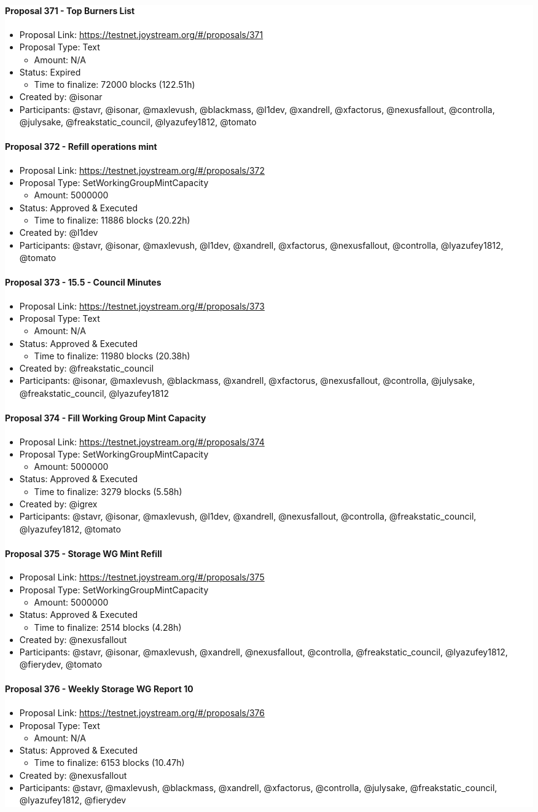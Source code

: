 #### Proposal 371 - Top Burners List
- Proposal Link: https://testnet.joystream.org/#/proposals/371
- Proposal Type: Text
	- Amount: N/A
- Status: Expired
	- Time to finalize: 72000 blocks (122.51h)
- Created by: @isonar
- Participants: @stavr, @isonar, @maxlevush, @blackmass, @l1dev, @xandrell, @xfactorus, @nexusfallout, @controlla, @julysake, @freakstatic_council, @lyazufey1812, @tomato

#### Proposal 372 - Refill operations mint
- Proposal Link: https://testnet.joystream.org/#/proposals/372
- Proposal Type: SetWorkingGroupMintCapacity
	- Amount: 5000000
- Status: Approved & Executed
	- Time to finalize: 11886 blocks (20.22h)
- Created by: @l1dev
- Participants: @stavr, @isonar, @maxlevush, @l1dev, @xandrell, @xfactorus, @nexusfallout, @controlla, @lyazufey1812, @tomato

#### Proposal 373 - 15.5 - Council Minutes
- Proposal Link: https://testnet.joystream.org/#/proposals/373
- Proposal Type: Text
	- Amount: N/A
- Status: Approved & Executed
	- Time to finalize: 11980 blocks (20.38h)
- Created by: @freakstatic_council
- Participants: @isonar, @maxlevush, @blackmass, @xandrell, @xfactorus, @nexusfallout, @controlla, @julysake, @freakstatic_council, @lyazufey1812

#### Proposal 374 - Fill Working Group Mint Capacity
- Proposal Link: https://testnet.joystream.org/#/proposals/374
- Proposal Type: SetWorkingGroupMintCapacity
	- Amount: 5000000
- Status: Approved & Executed
	- Time to finalize: 3279 blocks (5.58h)
- Created by: @igrex
- Participants: @stavr, @isonar, @maxlevush, @l1dev, @xandrell, @nexusfallout, @controlla, @freakstatic_council, @lyazufey1812, @tomato

#### Proposal 375 - Storage WG Mint Refill
- Proposal Link: https://testnet.joystream.org/#/proposals/375
- Proposal Type: SetWorkingGroupMintCapacity
	- Amount: 5000000
- Status: Approved & Executed
	- Time to finalize: 2514 blocks (4.28h)
- Created by: @nexusfallout
- Participants: @stavr, @isonar, @maxlevush, @xandrell, @nexusfallout, @controlla, @freakstatic_council, @lyazufey1812, @fierydev, @tomato

#### Proposal 376 - Weekly Storage WG Report 10
- Proposal Link: https://testnet.joystream.org/#/proposals/376
- Proposal Type: Text
	- Amount: N/A
- Status: Approved & Executed
	- Time to finalize: 6153 blocks (10.47h)
- Created by: @nexusfallout
- Participants: @stavr, @maxlevush, @blackmass, @xandrell, @xfactorus, @controlla, @julysake, @freakstatic_council, @lyazufey1812, @fierydev
